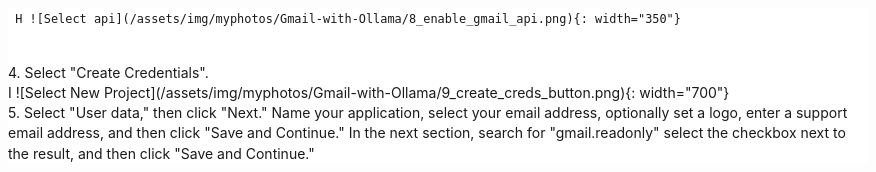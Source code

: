      H ![Select api](/assets/img/myphotos/Gmail-with-Ollama/8_enable_gmail_api.png){: width="350"}
   <br>
   4. Select "Create Credentials".
   <br>
     I ![Select New Project](/assets/img/myphotos/Gmail-with-Ollama/9_create_creds_button.png){: width="700"}
   <br>
   5. Select "User data," then click "Next." Name your application, select your email address, optionally set a logo, enter a support email address, and then click "Save and Continue." In the next section, search for "gmail.readonly" select the checkbox next to the result, and then click "Save and Continue."
   <br>